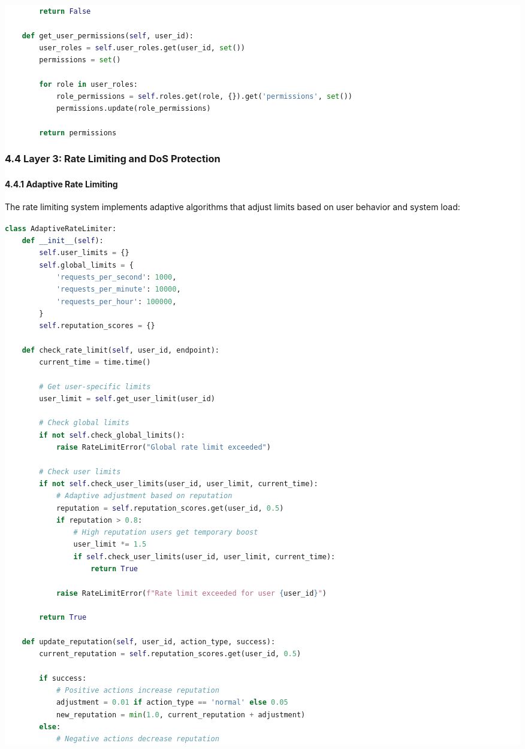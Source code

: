 ```python
        return False
    
    def get_user_permissions(self, user_id):
        user_roles = self.user_roles.get(user_id, set())
        permissions = set()
        
        for role in user_roles:
            role_permissions = self.roles.get(role, {}).get('permissions', set())
            permissions.update(role_permissions)
        
        return permissions
```

### 4.4 Layer 3: Rate Limiting and DoS Protection

#### 4.4.1 Adaptive Rate Limiting

The rate limiting system implements adaptive algorithms that adjust limits based on user behavior and system load:

```python
class AdaptiveRateLimiter:
    def __init__(self):
        self.user_limits = {}
        self.global_limits = {
            'requests_per_second': 1000,
            'requests_per_minute': 10000,
            'requests_per_hour': 100000,
        }
        self.reputation_scores = {}
    
    def check_rate_limit(self, user_id, endpoint):
        current_time = time.time()
        
        # Get user-specific limits
        user_limit = self.get_user_limit(user_id)
        
        # Check global limits
        if not self.check_global_limits():
            raise RateLimitError("Global rate limit exceeded")
        
        # Check user limits
        if not self.check_user_limits(user_id, user_limit, current_time):
            # Adaptive adjustment based on reputation
            reputation = self.reputation_scores.get(user_id, 0.5)
            if reputation > 0.8:
                # High reputation users get temporary boost
                user_limit *= 1.5
                if self.check_user_limits(user_id, user_limit, current_time):
                    return True
            
            raise RateLimitError(f"Rate limit exceeded for user {user_id}")
        
        return True
    
    def update_reputation(self, user_id, action_type, success):
        current_reputation = self.reputation_scores.get(user_id, 0.5)
        
        if success:
            # Positive actions increase reputation
            adjustment = 0.01 if action_type == 'normal' else 0.05
            new_reputation = min(1.0, current_reputation + adjustment)
        else:
            # Negative actions decrease reputation
```